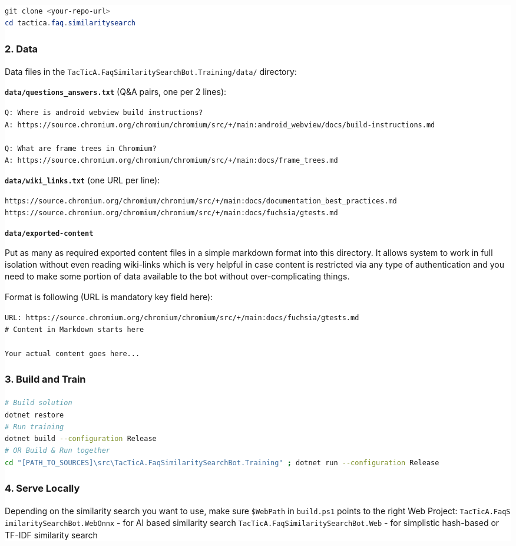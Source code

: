 ```powershell
git clone <your-repo-url>
cd tactica.faq.similaritysearch
```

### 2. Data

Data files in the `TacTicA.FaqSimilaritySearchBot.Training/data/` directory:

**`data/questions_answers.txt`** (Q&A pairs, one per 2 lines):
```
Q: Where is android webview build instructions?
A: https://source.chromium.org/chromium/chromium/src/+/main:android_webview/docs/build-instructions.md

Q: What are frame trees in Chromium?
A: https://source.chromium.org/chromium/chromium/src/+/main:docs/frame_trees.md
```

**`data/wiki_links.txt`** (one URL per line):
```
https://source.chromium.org/chromium/chromium/src/+/main:docs/documentation_best_practices.md
https://source.chromium.org/chromium/chromium/src/+/main:docs/fuchsia/gtests.md
```

**`data/exported-content`**

Put as many as required exported content files in a simple markdown format into this directory. It allows system to work in full isolation without even reading wiki-links which is very helpful in case content is restricted via any type of authentication and you need to make some portion of data available to the bot without over-complicating things.

Format is following (URL is mandatory key field here):

```
URL: https://source.chromium.org/chromium/chromium/src/+/main:docs/fuchsia/gtests.md
# Content in Markdown starts here

Your actual content goes here...
```

### 3. Build and Train

```bash
# Build solution
dotnet restore
# Run training
dotnet build --configuration Release
# OR Build & Run together
cd "[PATH_TO_SOURCES]\src\TacTicA.FaqSimilaritySearchBot.Training" ; dotnet run --configuration Release
```

### 4. Serve Locally

Depending on the similarity search you want to use, make sure `$WebPath` in `build.ps1` points to the right Web Project:
`TacTicA.FaqSimilaritySearchBot.WebOnnx` - for AI based similarity search
`TacTicA.FaqSimilaritySearchBot.Web` - for simplistic hash-based or TF-IDF similarity search
